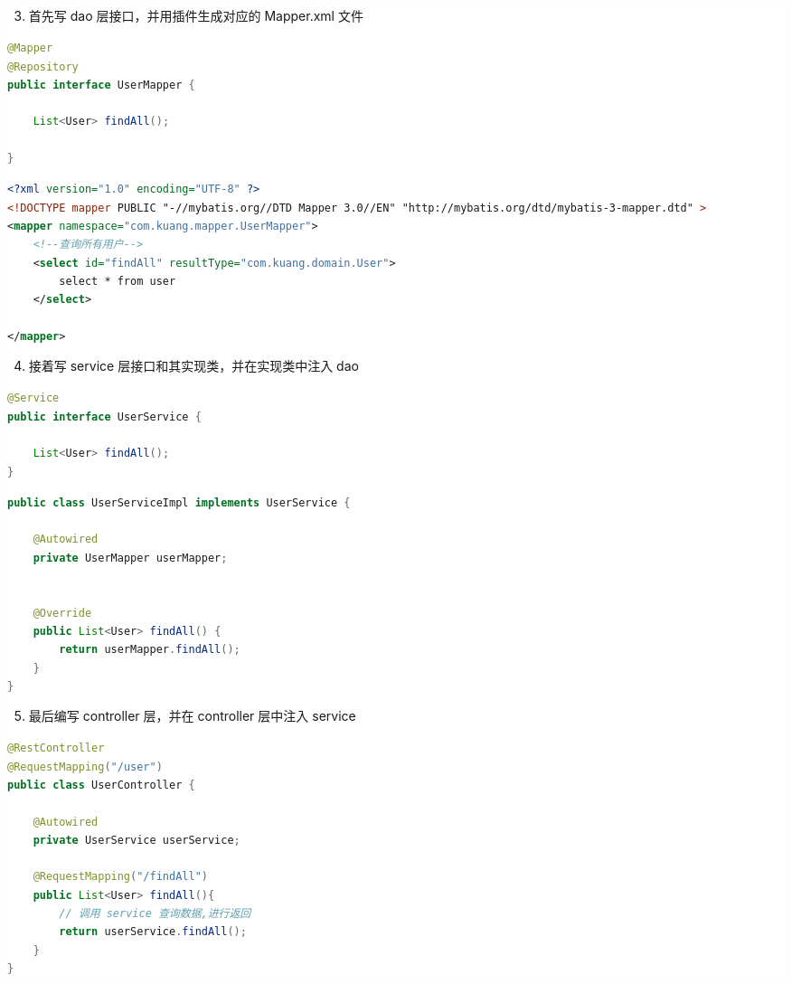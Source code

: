 

3. 首先写 dao 层接口，并用插件生成对应的 Mapper.xml 文件

```java
@Mapper
@Repository
public interface UserMapper {

    List<User> findAll();

}
```

```xml
<?xml version="1.0" encoding="UTF-8" ?>
<!DOCTYPE mapper PUBLIC "-//mybatis.org//DTD Mapper 3.0//EN" "http://mybatis.org/dtd/mybatis-3-mapper.dtd" >
<mapper namespace="com.kuang.mapper.UserMapper">
    <!--查询所有用户-->
    <select id="findAll" resultType="com.kuang.domain.User">
        select * from user
    </select>
    
</mapper>

```

4. 接着写 service 层接口和其实现类，并在实现类中注入 dao

```java
@Service
public interface UserService {

    List<User> findAll();
}
```



```java
public class UserServiceImpl implements UserService {

    @Autowired
    private UserMapper userMapper;


    @Override
    public List<User> findAll() {
        return userMapper.findAll();
    }
}
```

5. 最后编写 controller 层，并在 controller 层中注入 service 

```java
@RestController
@RequestMapping("/user")
public class UserController {

    @Autowired
    private UserService userService;

    @RequestMapping("/findAll")
    public List<User> findAll(){
        // 调用 service 查询数据,进行返回
        return userService.findAll();
    }
}
```